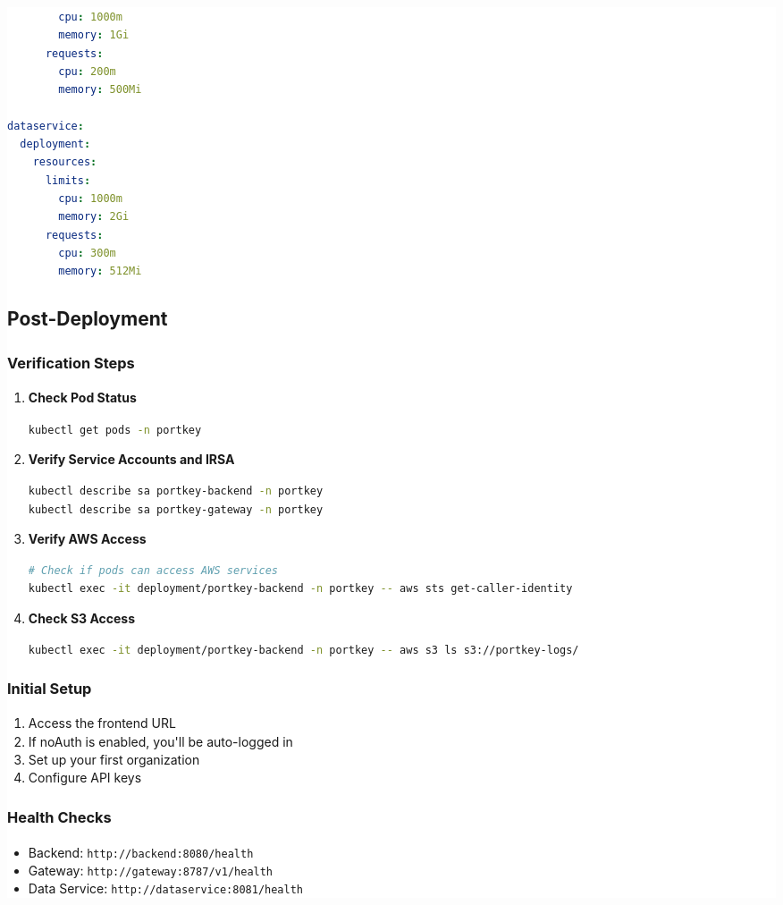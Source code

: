 ```yaml
        cpu: 1000m
        memory: 1Gi
      requests:
        cpu: 200m
        memory: 500Mi

dataservice:
  deployment:
    resources:
      limits:
        cpu: 1000m
        memory: 2Gi
      requests:
        cpu: 300m
        memory: 512Mi
```

## Post-Deployment

### Verification Steps
1. **Check Pod Status**
   ```bash
   kubectl get pods -n portkey
   ```

2. **Verify Service Accounts and IRSA**
   ```bash
   kubectl describe sa portkey-backend -n portkey
   kubectl describe sa portkey-gateway -n portkey
   ```

3. **Verify AWS Access**
   ```bash
   # Check if pods can access AWS services
   kubectl exec -it deployment/portkey-backend -n portkey -- aws sts get-caller-identity
   ```

4. **Check S3 Access**
   ```bash
   kubectl exec -it deployment/portkey-backend -n portkey -- aws s3 ls s3://portkey-logs/
   ```

### Initial Setup
1. Access the frontend URL
2. If noAuth is enabled, you'll be auto-logged in
3. Set up your first organization
4. Configure API keys

### Health Checks
- Backend: `http://backend:8080/health`
- Gateway: `http://gateway:8787/v1/health`  
- Data Service: `http://dataservice:8081/health`
